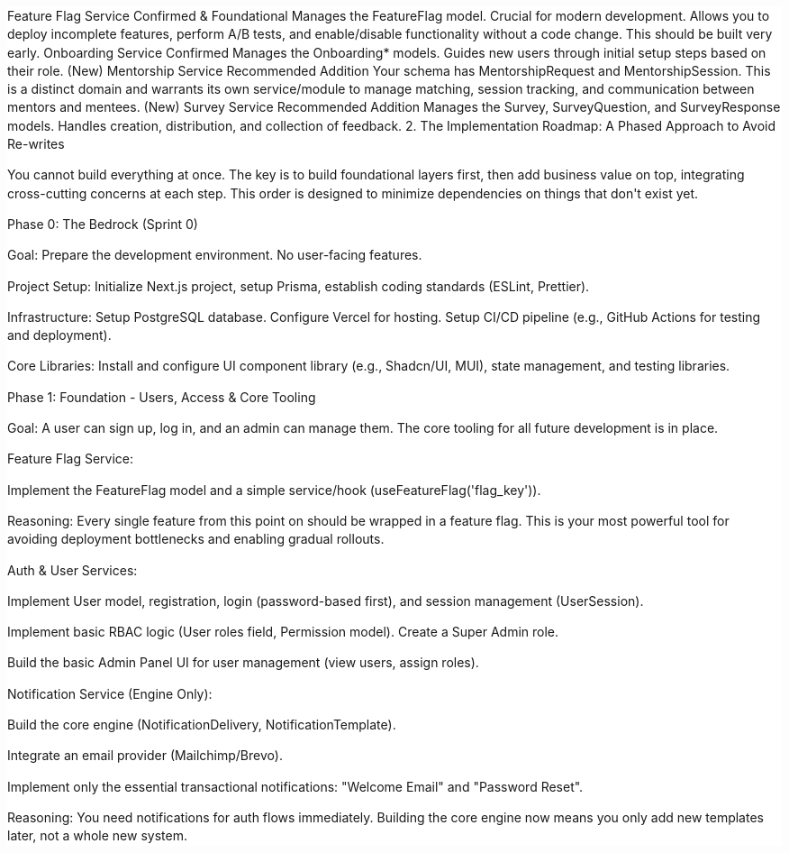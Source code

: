 Feature Flag Service	Confirmed & Foundational	Manages the FeatureFlag model. Crucial for modern development. Allows you to deploy incomplete features, perform A/B tests, and enable/disable functionality without a code change. This should be built very early.
Onboarding Service	Confirmed	Manages the Onboarding* models. Guides new users through initial setup steps based on their role.
(New) Mentorship Service	Recommended Addition	Your schema has MentorshipRequest and MentorshipSession. This is a distinct domain and warrants its own service/module to manage matching, session tracking, and communication between mentors and mentees.
(New) Survey Service	Recommended Addition	Manages the Survey, SurveyQuestion, and SurveyResponse models. Handles creation, distribution, and collection of feedback.
2. The Implementation Roadmap: A Phased Approach to Avoid Re-writes

You cannot build everything at once. The key is to build foundational layers first, then add business value on top, integrating cross-cutting concerns at each step. This order is designed to minimize dependencies on things that don't exist yet.

Phase 0: The Bedrock (Sprint 0)

Goal: Prepare the development environment. No user-facing features.

Project Setup: Initialize Next.js project, setup Prisma, establish coding standards (ESLint, Prettier).

Infrastructure: Setup PostgreSQL database. Configure Vercel for hosting. Setup CI/CD pipeline (e.g., GitHub Actions for testing and deployment).

Core Libraries: Install and configure UI component library (e.g., Shadcn/UI, MUI), state management, and testing libraries.

Phase 1: Foundation - Users, Access & Core Tooling

Goal: A user can sign up, log in, and an admin can manage them. The core tooling for all future development is in place.

Feature Flag Service:

Implement the FeatureFlag model and a simple service/hook (useFeatureFlag('flag_key')).

Reasoning: Every single feature from this point on should be wrapped in a feature flag. This is your most powerful tool for avoiding deployment bottlenecks and enabling gradual rollouts.

Auth & User Services:

Implement User model, registration, login (password-based first), and session management (UserSession).

Implement basic RBAC logic (User roles field, Permission model). Create a Super Admin role.

Build the basic Admin Panel UI for user management (view users, assign roles).

Notification Service (Engine Only):

Build the core engine (NotificationDelivery, NotificationTemplate).

Integrate an email provider (Mailchimp/Brevo).

Implement only the essential transactional notifications: "Welcome Email" and "Password Reset".

Reasoning: You need notifications for auth flows immediately. Building the core engine now means you only add new templates later, not a whole new system.
